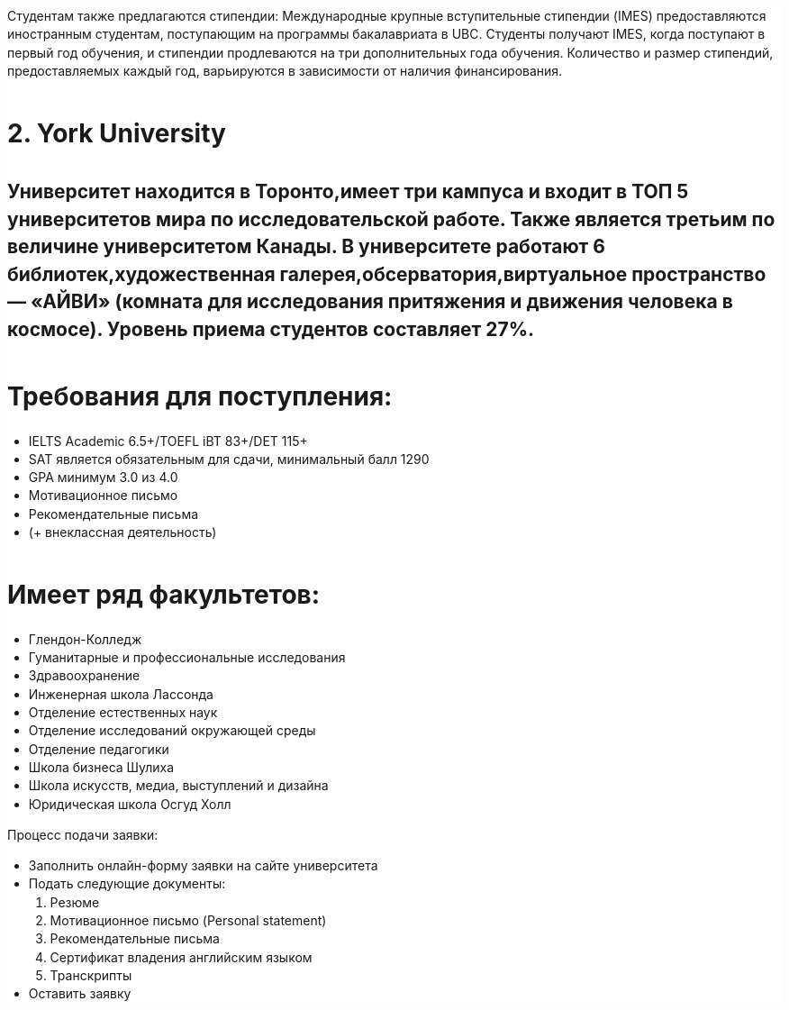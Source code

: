 Студентам также предлагаются стипендии: Международные крупные вступительные стипендии (IMES) предоставляются иностранным студентам, поступающим на программы бакалавриата в UBC. Студенты получают IMES, когда поступают в первый год обучения, и стипендии продлеваются на три дополнительных года обучения. Количество и размер стипендий, предоставляемых каждый год, варьируются в зависимости от наличия финансирования.

# 2. York University

## Университет находится в Торонто,имеет три кампуса и входит в ТОП 5 университетов мира по исследовательской работе. Также является третьим по величине университетом Канады. В университете работают 6 библиотек,художественная галерея,обсерватория,виртуальное пространство — «АЙВИ» (комната для исследования притяжения и движения человека в космосе). Уровень приема студентов составляет 27%.

# Требования для поступления:

- IELTS Academic 6.5+/TOEFL iBT 83+/DET 115+
- SAT является обязательным для сдачи, минимальный балл 1290
- GPA минимум 3.0 из 4.0
- Мотивационное письмо
- Рекомендательные письма
- (+ внеклассная деятельность)

# Имеет ряд факультетов:

- Глендон-Колледж
- Гуманитарные и профессиональные исследования
- Здравоохранение
- Инженерная школа Лассонда
- Отделение естественных наук
- Отделение исследований окружающей среды
- Отделение педагогики
- Школа бизнеса Шулиха
- Школа искусств, медиа, выступлений и дизайна
- Юридическая школа Осгуд Холл

Процесс подачи заявки:

- Заполнить онлайн-форму заявки на сайте университета
- Подать следующие документы:
    1. Резюме
    2. Мотивационное письмо (Personal statement)
    3. Рекомендательные письма
    4. Сертификат владения английским языком
    5. Транскрипты
- Оставить заявку
